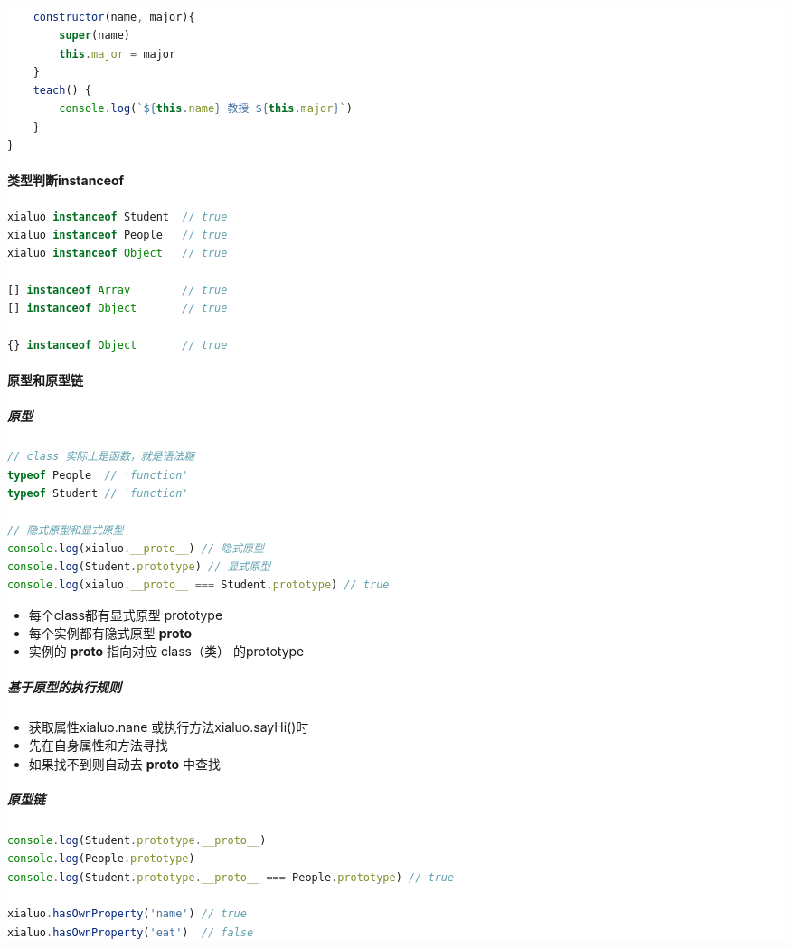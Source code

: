 ```javascript
    constructor(name, major){
        super(name)
        this.major = major
    }
    teach() {
        console.log(`${this.name} 教授 ${this.major}`)
    }
}
```

#### 类型判断instanceof
```javascript
xialuo instanceof Student  // true
xialuo instanceof People   // true
xialuo instanceof Object   // true

[] instanceof Array        // true
[] instanceof Object       // true

{} instanceof Object       // true
```

#### 原型和原型链
##### 原型
```javascript
// class 实际上是函数，就是语法糖
typeof People  // 'function'
typeof Student // 'function'

// 隐式原型和显式原型
console.log(xialuo.__proto__) // 隐式原型
console.log(Student.prototype) // 显式原型
console.log(xialuo.__proto__ === Student.prototype) // true
```
- 每个class都有显式原型 prototype
- 每个实例都有隐式原型 __proto__
- 实例的 __proto__ 指向对应 class（类） 的prototype

##### 基于原型的执行规则
- 获取属性xialuo.nane 或执行方法xialuo.sayHi()时
- 先在自身属性和方法寻找
- 如果找不到则自动去 __proto__ 中查找

##### 原型链
```javascript
console.log(Student.prototype.__proto__)
console.log(People.prototype)
console.log(Student.prototype.__proto__ === People.prototype) // true

xialuo.hasOwnProperty('name') // true
xialuo.hasOwnProperty('eat')  // false
```